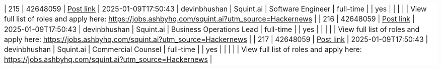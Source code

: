 | 215 | 42648059 | [Post link](https://news.ycombinator.com/item?id=42648059) | 2025-01-09T17:50:43 | devinbhushan    | Squint.ai                                   | Software Engineer                                       | full-time       |                                                                           | yes     |                            |                |                                                                                                                                                                                      |                                                                                                                        | View full list of roles and apply here: https://jobs.ashbyhq.com/squint.ai?utm_source=Hackernews                                                                         |
| 216 | 42648059 | [Post link](https://news.ycombinator.com/item?id=42648059) | 2025-01-09T17:50:43 | devinbhushan    | Squint.ai                                   | Business Operations Lead                                | full-time       |                                                                           | yes     |                            |                |                                                                                                                                                                                      |                                                                                                                        | View full list of roles and apply here: https://jobs.ashbyhq.com/squint.ai?utm_source=Hackernews                                                                         |
| 217 | 42648059 | [Post link](https://news.ycombinator.com/item?id=42648059) | 2025-01-09T17:50:43 | devinbhushan    | Squint.ai                                   | Commercial Counsel                                      | full-time       |                                                                           | yes     |                            |                |                                                                                                                                                                                      |                                                                                                                        | View full list of roles and apply here: https://jobs.ashbyhq.com/squint.ai?utm_source=Hackernews                                                                         |
